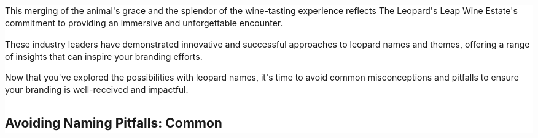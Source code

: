 This merging of the animal's grace and the splendor of the wine-tasting experience reflects The Leopard's Leap Wine Estate's commitment to providing an immersive and unforgettable encounter. 

These industry leaders have demonstrated innovative and successful approaches to leopard names and themes, offering a range of insights that can inspire your branding efforts. 

Now that you've explored the possibilities with leopard names, it's time to avoid common misconceptions and pitfalls to ensure your branding is well-received and impactful. 

## Avoiding Naming Pitfalls: Common